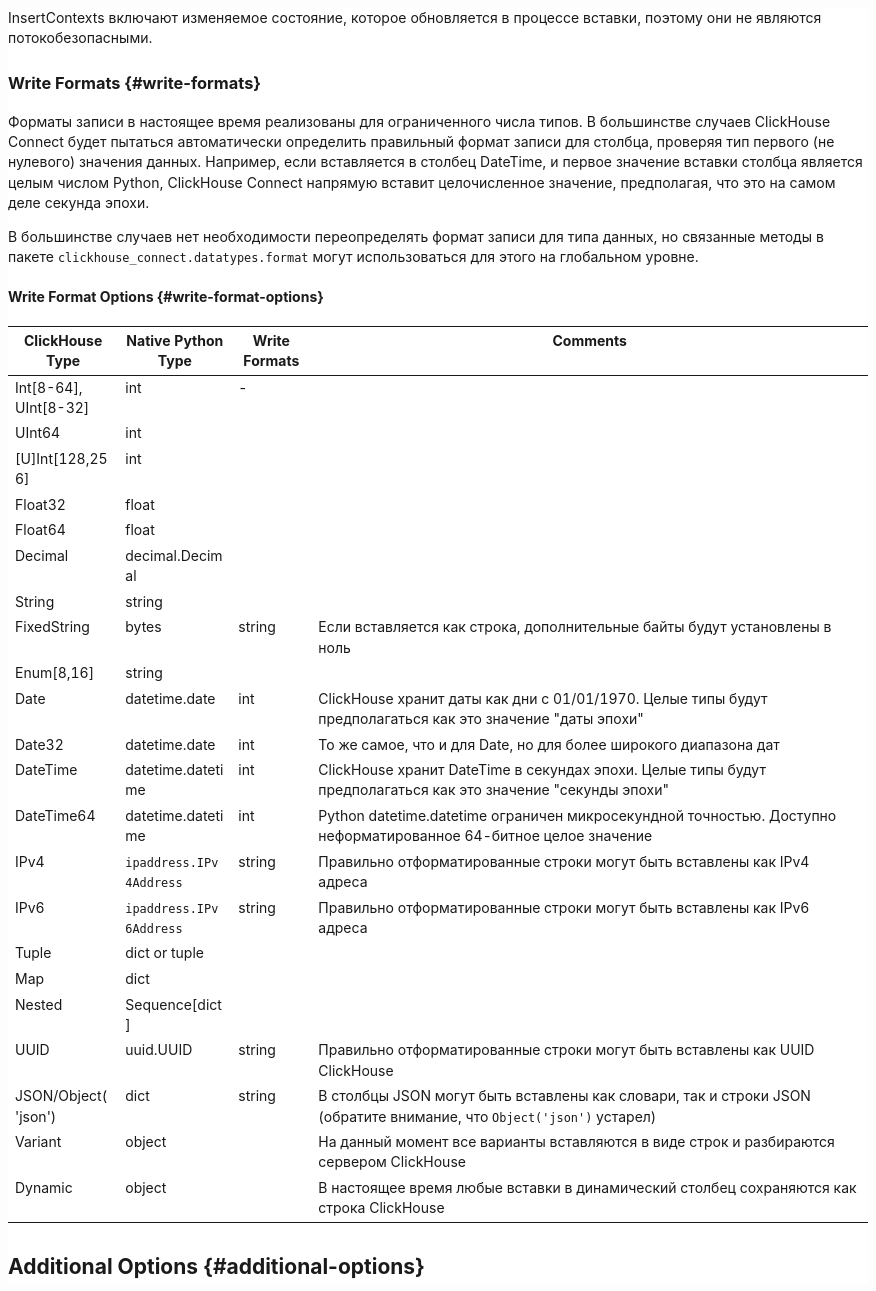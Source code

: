 InsertContexts включают изменяемое состояние, которое обновляется в процессе вставки, поэтому они не являются потокобезопасными.
### Write Formats {#write-formats}
Форматы записи в настоящее время реализованы для ограниченного числа типов. В большинстве случаев ClickHouse Connect будет пытаться автоматически определить правильный формат записи для столбца, проверяя тип первого (не нулевого) значения данных. Например, если вставляется в столбец DateTime, и первое значение вставки столбца является целым числом Python, ClickHouse Connect напрямую вставит целочисленное значение, предполагая, что это на самом деле секунда эпохи.

В большинстве случаев нет необходимости переопределять формат записи для типа данных, но связанные методы в пакете `clickhouse_connect.datatypes.format` могут использоваться для этого на глобальном уровне.
#### Write Format Options {#write-format-options}

| ClickHouse Type       | Native Python Type    | Write Formats | Comments                                                                                                    |
|-----------------------|-----------------------|---------------|-------------------------------------------------------------------------------------------------------------|
| Int[8-64], UInt[8-32] | int                   | -             |                                                                                                             |
| UInt64                | int                   |               |                                                                                                             |
| [U]Int[128,256]       | int                   |               |                                                                                                             |
| Float32               | float                 |               |                                                                                                             |
| Float64               | float                 |               |                                                                                                             |
| Decimal               | decimal.Decimal       |               |                                                                                                             |
| String                | string                |               |                                                                                                             |
| FixedString           | bytes                 | string        | Если вставляется как строка, дополнительные байты будут установлены в ноль                                 |
| Enum[8,16]            | string                |               |                                                                                                             |
| Date                  | datetime.date         | int           | ClickHouse хранит даты как дни с 01/01/1970. Целые типы будут предполагаться как это значение "даты эпохи" |
| Date32                | datetime.date         | int           | То же самое, что и для Date, но для более широкого диапазона дат                                          |
| DateTime              | datetime.datetime     | int           | ClickHouse хранит DateTime в секундах эпохи. Целые типы будут предполагаться как это значение "секунды эпохи" |
| DateTime64            | datetime.datetime     | int           | Python datetime.datetime ограничен микросекундной точностью. Доступно неформатированное 64-битное целое значение |
| IPv4                  | `ipaddress.IPv4Address` | string        | Правильно отформатированные строки могут быть вставлены как IPv4 адреса                                   |
| IPv6                  | `ipaddress.IPv6Address` | string        | Правильно отформатированные строки могут быть вставлены как IPv6 адреса                                   |
| Tuple                 | dict or tuple         |               |                                                                                                             |
| Map                   | dict                  |               |                                                                                                             |
| Nested                | Sequence[dict]        |               |                                                                                                             |
| UUID                  | uuid.UUID             | string        | Правильно отформатированные строки могут быть вставлены как UUID ClickHouse                               |
| JSON/Object('json')   | dict                  | string        | В столбцы JSON могут быть вставлены как словари, так и строки JSON (обратите внимание, что `Object('json')` устарел) |
| Variant               | object                |               | На данный момент все варианты вставляются в виде строк и разбираются сервером ClickHouse                    |
| Dynamic               | object                |               | В настоящее время любые вставки в динамический столбец сохраняются как строка ClickHouse                  |
## Additional Options {#additional-options}
